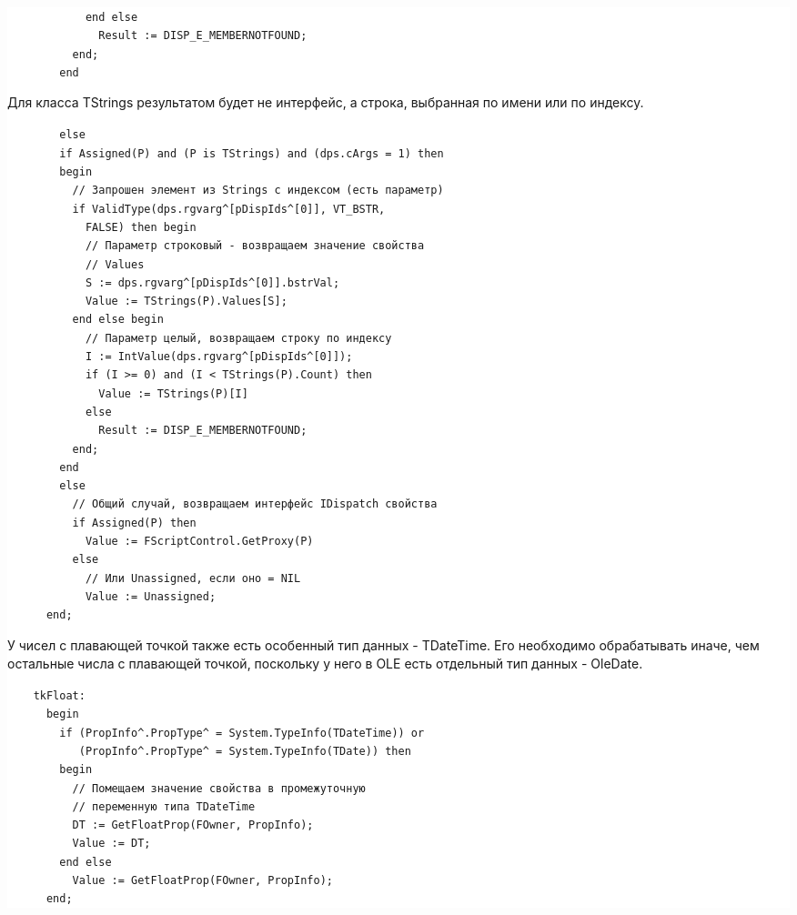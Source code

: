                 end else
                  Result := DISP_E_MEMBERNOTFOUND;
              end;
            end

Для класса TStrings результатом будет не интерфейс, а строка, выбранная
по имени или по индексу.

            else
            if Assigned(P) and (P is TStrings) and (dps.cArgs = 1) then
            begin
              // Запрошен элемент из Strings с индексом (есть параметр)
              if ValidType(dps.rgvarg^[pDispIds^[0]], VT_BSTR,
                FALSE) then begin
                // Параметр строковый - возвращаем значение свойства
                // Values
                S := dps.rgvarg^[pDispIds^[0]].bstrVal;
                Value := TStrings(P).Values[S];
              end else begin
                // Параметр целый, возвращаем строку по индексу
                I := IntValue(dps.rgvarg^[pDispIds^[0]]);
                if (I >= 0) and (I < TStrings(P).Count) then
                  Value := TStrings(P)[I]
                else
                  Result := DISP_E_MEMBERNOTFOUND;
              end;
            end
            else
              // Общий случай, возвращаем интерфейс IDispatch свойства
              if Assigned(P) then
                Value := FScriptControl.GetProxy(P)
              else
                // Или Unassigned, если оно = NIL
                Value := Unassigned;
          end;

У чисел с плавающей точкой также есть особенный тип данных - TDateTime.
Его необходимо обрабатывать иначе, чем остальные числа с плавающей
точкой, поскольку у него в OLE есть отдельный тип данных - OleDate.

        tkFloat:
          begin
            if (PropInfo^.PropType^ = System.TypeInfo(TDateTime)) or
               (PropInfo^.PropType^ = System.TypeInfo(TDate)) then
            begin
              // Помещаем значение свойства в промежуточную
              // переменную типа TDateTime
              DT := GetFloatProp(FOwner, PropInfo);
              Value := DT;
            end else
              Value := GetFloatProp(FOwner, PropInfo);
          end;
